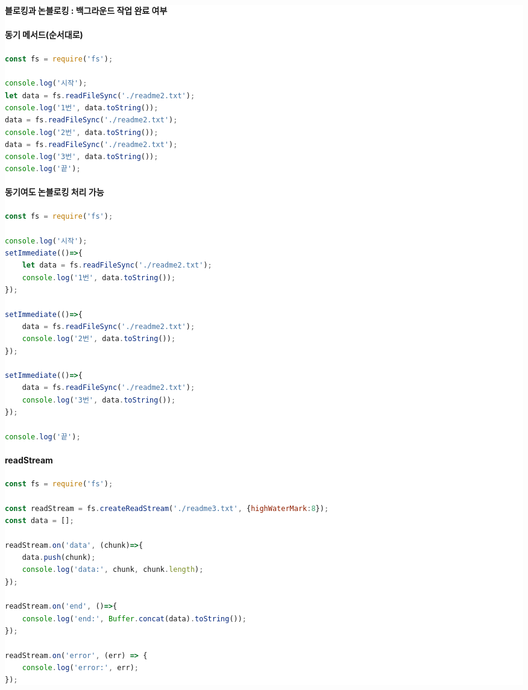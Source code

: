 #### 블로킹과 논블로킹 : 백그라운드 작업 완료 여부



#### 동기 메서드(순서대로)

~~~js
const fs = require('fs');

console.log('시작');
let data = fs.readFileSync('./readme2.txt');
console.log('1번', data.toString());
data = fs.readFileSync('./readme2.txt');
console.log('2번', data.toString());
data = fs.readFileSync('./readme2.txt');
console.log('3번', data.toString());
console.log('끝');
~~~



#### 동기여도 논블로킹 처리 가능

~~~js
const fs = require('fs');

console.log('시작');
setImmediate(()=>{
    let data = fs.readFileSync('./readme2.txt');
    console.log('1번', data.toString());
});

setImmediate(()=>{
    data = fs.readFileSync('./readme2.txt');
    console.log('2번', data.toString());
});

setImmediate(()=>{
    data = fs.readFileSync('./readme2.txt');
    console.log('3번', data.toString());
});

console.log('끝');
~~~



#### readStream

~~~js
const fs = require('fs');

const readStream = fs.createReadStream('./readme3.txt', {highWaterMark:8});
const data = [];

readStream.on('data', (chunk)=>{
    data.push(chunk);
    console.log('data:', chunk, chunk.length);
});

readStream.on('end', ()=>{
    console.log('end:', Buffer.concat(data).toString());
});

readStream.on('error', (err) => {
    console.log('error:', err);
});
~~~
